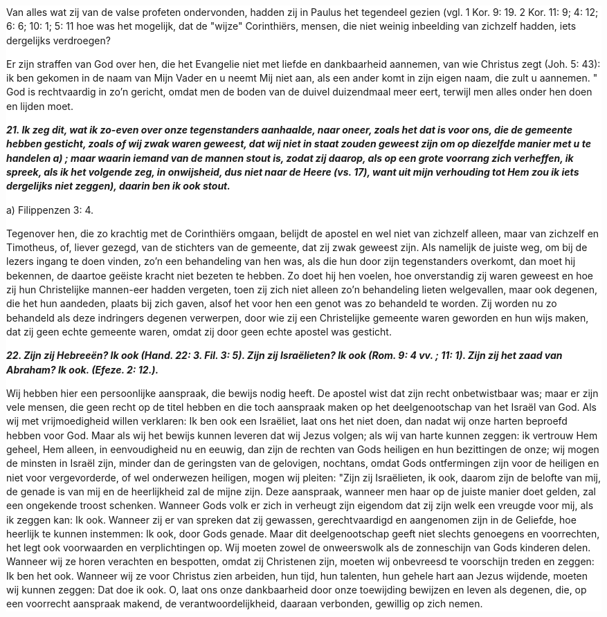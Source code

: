 Van alles wat zij van de valse profeten ondervonden, hadden zij in Paulus het tegendeel gezien (vgl. 1 Kor. 9: 19. 2 Kor. 11: 9; 4: 12; 6: 6; 10: 1; 5: 11 hoe was het mogelijk, dat de "wijze" Corinthiërs, mensen, die niet weinig inbeelding van zichzelf hadden, iets dergelijks verdroegen?

Er zijn straffen van God over hen, die het Evangelie niet met liefde en dankbaarheid aannemen, van wie Christus zegt (Joh. 5: 43): ik ben gekomen in de naam van Mijn Vader en u neemt Mij niet aan, als een ander komt in zijn eigen naam, die zult u aannemen. " God is rechtvaardig in zo’n gericht, omdat men de boden van de duivel duizendmaal meer eert, terwijl men alles onder hen doen en lijden moet.

***21. Ik zeg dit, wat ik zo-even over onze tegenstanders aanhaalde, naar oneer, zoals het dat is voor ons, die de gemeente hebben gesticht, zoals of wij zwak waren geweest, dat wij niet in staat zouden geweest zijn om op diezelfde manier met u te handelen a) ; maar waarin iemand van de mannen stout is, zodat zij daarop, als op een grote voorrang zich verheffen, ik spreek, als ik het volgende zeg, in onwijsheid, dus niet naar de Heere (vs. 17), want uit mijn verhouding tot Hem zou ik iets dergelijks niet zeggen), daarin ben ik ook stout.***

a) Filippenzen 3: 4.

Tegenover hen, die zo krachtig met de Corinthiërs omgaan, belijdt de apostel en wel niet van zichzelf alleen, maar van zichzelf en Timotheus, of, liever gezegd, van de stichters van de gemeente, dat zij zwak geweest zijn. Als namelijk de juiste weg, om bij de lezers ingang te doen vinden, zo’n een behandeling van hen was, als die hun door zijn tegenstanders overkomt, dan moet hij bekennen, de daartoe geëiste kracht niet bezeten te hebben. Zo doet hij hen voelen, hoe onverstandig zij waren geweest en hoe zij hun Christelijke mannen-eer hadden vergeten, toen zij zich niet alleen zo’n behandeling lieten welgevallen, maar ook degenen, die het hun aandeden, plaats bij zich gaven, alsof het voor hen een genot was zo behandeld te worden. Zij worden nu zo behandeld als deze indringers degenen verwerpen, door wie zij een Christelijke gemeente waren geworden en hun wijs maken, dat zij geen echte gemeente waren, omdat zij door geen echte apostel was gesticht.

***22. Zijn zij Hebreeën? Ik ook (Hand. 22: 3. Fil. 3: 5). Zijn zij Israëlieten? Ik ook (Rom. 9: 4 vv. ; 11: 1). Zijn zij het zaad van Abraham? Ik ook. (Efeze. 2: 12.).***

Wij hebben hier een persoonlijke aanspraak, die bewijs nodig heeft. De apostel wist dat zijn recht onbetwistbaar was; maar er zijn vele mensen, die geen recht op de titel hebben en die toch aanspraak maken op het deelgenootschap van het Israël van God. Als wij met vrijmoedigheid willen verklaren: Ik ben ook een Israëliet, laat ons het niet doen, dan nadat wij onze harten beproefd hebben voor God. Maar als wij het bewijs kunnen leveren dat wij Jezus volgen; als wij van harte kunnen zeggen: ik vertrouw Hem geheel, Hem alleen, in eenvoudigheid nu en eeuwig, dan zijn de rechten van Gods heiligen en hun bezittingen de onze; wij mogen de minsten in Israël zijn, minder dan de geringsten van de gelovigen, nochtans, omdat Gods ontfermingen zijn voor de heiligen en niet voor vergevorderde, of wel onderwezen heiligen, mogen wij pleiten: "Zijn zij Israëlieten, ik ook, daarom zijn de belofte van mij, de genade is van mij en de heerlijkheid zal de mijne zijn. Deze aanspraak, wanneer men haar op de juiste manier doet gelden, zal een ongekende troost schenken. Wanneer Gods volk er zich in verheugt zijn eigendom dat zij zijn welk een vreugde voor mij, als ik zeggen kan: Ik ook. Wanneer zij er van spreken dat zij gewassen, gerechtvaardigd en aangenomen zijn in de Geliefde, hoe heerlijk te kunnen instemmen: Ik ook, door Gods genade. Maar dit deelgenootschap geeft niet slechts genoegens en voorrechten, het legt ook voorwaarden en verplichtingen op. Wij moeten zowel de onweerswolk als de zonneschijn van Gods kinderen delen. Wanneer wij ze horen verachten en bespotten, omdat zij Christenen zijn, moeten wij onbevreesd te voorschijn treden en zeggen: Ik ben het ook. Wanneer wij ze voor Christus zien arbeiden, hun tijd, hun talenten, hun gehele hart aan Jezus wijdende, moeten wij kunnen zeggen: Dat doe ik ook. O, laat ons onze dankbaarheid door onze toewijding bewijzen en leven als degenen, die, op een voorrecht aanspraak makend, de verantwoordelijkheid, daaraan verbonden, gewillig op zich nemen.
